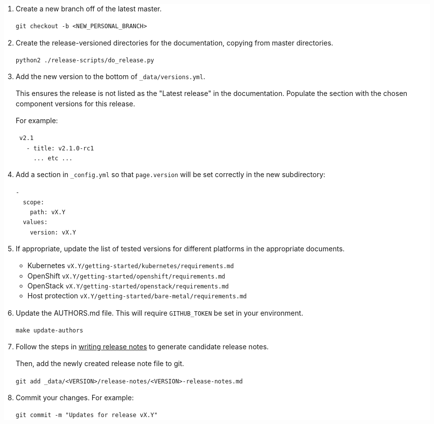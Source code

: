 1. Create a new branch off of the latest master.

   ```
   git checkout -b <NEW_PERSONAL_BRANCH>
   ```

1. Create the release-versioned directories for the documentation, copying from master directories.

   ```
   python2 ./release-scripts/do_release.py
   ```

1. Add the new version to the bottom of `_data/versions.yml`.

   This ensures the release is not listed as the "Latest release" in the documentation. Populate the
   section with the chosen component versions for this release.

   For example:

   ```
    v2.1
      - title: v2.1.0-rc1
        ... etc ...
   ```

1. Add a section in `_config.yml` so that `page.version` will be set correctly in the new subdirectory:

   ```
   -
     scope:
       path: vX.Y
     values:
       version: vX.Y
   ```

1. If appropriate, update the list of tested versions for different platforms in the appropriate documents.
   - Kubernetes `vX.Y/getting-started/kubernetes/requirements.md`
   - OpenShift `vX.Y/getting-started/openshift/requirements.md`
   - OpenStack `vX.Y/getting-started/openstack/requirements.md`
   - Host protection `vX.Y/getting-started/bare-metal/requirements.md`

1. Update the AUTHORS.md file. This will require `GITHUB_TOKEN` be set in your environment.

   ```
   make update-authors
   ```

1. Follow the steps in [writing release notes](#release-notes) to generate candidate release notes.

   Then, add the newly created release note file to git.

   ```
   git add _data/<VERSION>/release-notes/<VERSION>-release-notes.md
   ```

1. Commit your changes. For example:

   ```
   git commit -m "Updates for release vX.Y"
   ```
